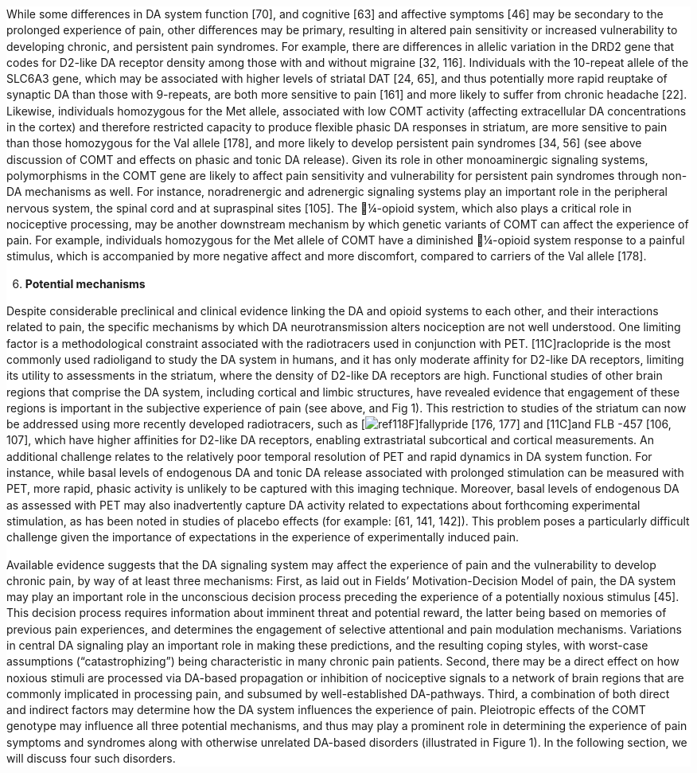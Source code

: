 While some differences in DA system function [70], and cognitive [63] and affective symptoms [46] may be secondary to the prolonged experience of pain, other differences may be primary, resulting in altered pain sensitivity or increased vulnerability to developing chronic, and persistent pain syndromes. For example, there are differences in allelic variation in the DRD2 gene that codes for D2-like DA receptor density among those with and without migraine [32, 116]. Individuals with the 10-repeat allele of the SLC6A3 gene, which may be associated with higher levels of striatal DAT [24, 65], and thus potentially more rapid reuptake of synaptic DA than those with 9-repeats, are both more sensitive to pain [161] and more likely to suffer from chronic headache [22]. Likewise, individuals homozygous for the Met allele, associated with low COMT activity (affecting extracellular DA concentrations in the cortex) and therefore restricted capacity to produce flexible phasic DA responses in striatum, are more sensitive to pain than those homozygous for the Val allele [178], and more likely to develop persistent pain syndromes [34, 56] (see above discussion of COMT and effects on phasic and tonic DA release). Given its role in other monoaminergic signaling systems, polymorphisms in the COMT gene are likely to affect pain sensitivity and vulnerability for persistent pain syndromes through non-DA mechanisms as well. For instance, noradrenergic and adrenergic signaling systems play an important role in the peripheral nervous system, the spinal cord and at supraspinal sites [105]. The ¼-opioid system, which also plays a critical role in nociceptive processing, may be another downstream mechanism by which genetic variants of COMT can affect the experience of pain. For example, individuals homozygous for the Met allele of COMT have a diminished ¼-opioid system response to a painful stimulus, which is accompanied by more negative affect and more discomfort, compared to carriers of the Val allele [178].

6. **Potential mechanisms**

Despite considerable preclinical and clinical evidence linking the DA and opioid systems to each other, and their interactions related to pain, the specific mechanisms by which DA neurotransmission alters nociception are not well understood. One limiting factor is a methodological constraint associated with the radiotracers used in conjunction with PET. [11C]raclopride is the most commonly used radioligand to study the DA system in humans, and it has only moderate affinity for D2-like DA receptors, limiting its utility to assessments in the striatum, where the density of D2-like DA receptors are high. Functional studies of other brain regions that comprise the DA system, including cortical and limbic structures, have revealed evidence that engagement of these regions is important in the subjective experience of pain (see above, and Fig 1). This restriction to studies of the striatum can now be addressed using more recently developed radiotracers, such as [![ref1]18F]fallypride [176, 177] and [11C]and FLB -457 [106, 107], which have higher affinities for D2-like DA receptors, enabling extrastriatal subcortical and cortical measurements. An additional challenge relates to the relatively poor temporal resolution of PET and rapid dynamics in DA system function. For instance, while basal levels of endogenous DA and tonic DA release associated with prolonged stimulation can be measured with PET, more rapid, phasic activity is unlikely to be captured with this imaging technique. Moreover, basal levels of endogenous DA as assessed with PET may also inadvertently capture DA activity related to expectations about forthcoming experimental stimulation, as has been noted in studies of placebo effects (for example: [61, 141, 142]). This problem poses a particularly difficult challenge given the importance of expectations in the experience of experimentally induced pain.

Available evidence suggests that the DA signaling system may affect the experience of pain and the vulnerability to develop chronic pain, by way of at least three mechanisms: First, as laid out in Fields’ Motivation-Decision Model of pain, the DA system may play an important role in the unconscious decision process preceding the experience of a potentially noxious stimulus [45]. This decision process requires information about imminent threat and potential reward, the latter being based on memories of previous pain experiences, and determines the engagement of selective attentional and pain modulation mechanisms. Variations in central DA signaling play an important role in making these predictions, and the resulting coping styles, with worst-case assumptions (“catastrophizing”) being characteristic in many chronic pain patients. Second, there may be a direct effect on how noxious stimuli are processed via DA-based propagation or inhibition of nociceptive signals to a network of brain regions that are commonly implicated in processing pain, and subsumed by well-established DA-pathways. Third, a combination of both direct and indirect factors may determine how the DA system influences the experience of pain. Pleiotropic effects of the COMT genotype may influence all three potential mechanisms, and thus may play a prominent role in determining the experience of pain symptoms and syndromes along with otherwise unrelated DA-based disorders (illustrated in Figure 1). In the following section, we will discuss four such disorders.


[ref1]: b2qmtkk3.003.png